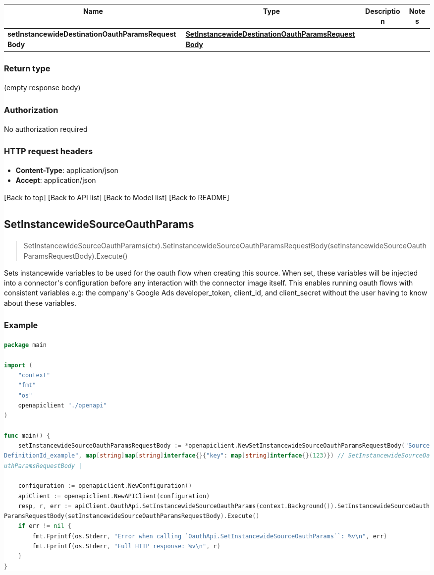 
Name | Type | Description  | Notes
------------- | ------------- | ------------- | -------------
 **setInstancewideDestinationOauthParamsRequestBody** | [**SetInstancewideDestinationOauthParamsRequestBody**](SetInstancewideDestinationOauthParamsRequestBody.md) |  | 

### Return type

 (empty response body)

### Authorization

No authorization required

### HTTP request headers

- **Content-Type**: application/json
- **Accept**: application/json

[[Back to top]](#) [[Back to API list]](../README.md#documentation-for-api-endpoints)
[[Back to Model list]](../README.md#documentation-for-models)
[[Back to README]](../README.md)


## SetInstancewideSourceOauthParams

> SetInstancewideSourceOauthParams(ctx).SetInstancewideSourceOauthParamsRequestBody(setInstancewideSourceOauthParamsRequestBody).Execute()

Sets instancewide variables to be used for the oauth flow when creating this source. When set, these variables will be injected into a connector's configuration before any interaction with the connector image itself. This enables running oauth flows with consistent variables e.g: the company's Google Ads developer_token, client_id, and client_secret without the user having to know about these variables. 

### Example

```go
package main

import (
    "context"
    "fmt"
    "os"
    openapiclient "./openapi"
)

func main() {
    setInstancewideSourceOauthParamsRequestBody := *openapiclient.NewSetInstancewideSourceOauthParamsRequestBody("SourceDefinitionId_example", map[string]map[string]interface{}{"key": map[string]interface{}(123)}) // SetInstancewideSourceOauthParamsRequestBody | 

    configuration := openapiclient.NewConfiguration()
    apiClient := openapiclient.NewAPIClient(configuration)
    resp, r, err := apiClient.OauthApi.SetInstancewideSourceOauthParams(context.Background()).SetInstancewideSourceOauthParamsRequestBody(setInstancewideSourceOauthParamsRequestBody).Execute()
    if err != nil {
        fmt.Fprintf(os.Stderr, "Error when calling `OauthApi.SetInstancewideSourceOauthParams``: %v\n", err)
        fmt.Fprintf(os.Stderr, "Full HTTP response: %v\n", r)
    }
}
```
